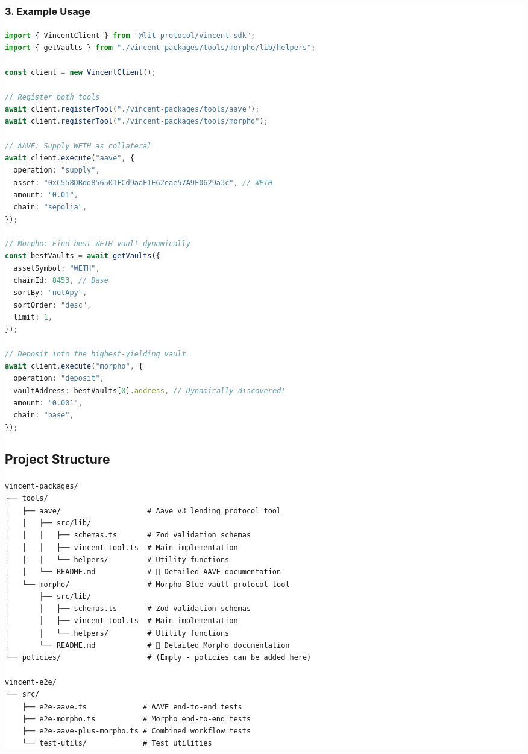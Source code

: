 ### 3. Example Usage

```typescript
import { VincentClient } from "@lit-protocol/vincent-sdk";
import { getVaults } from "./vincent-packages/tools/morpho/lib/helpers";

const client = new VincentClient();

// Register both tools
await client.registerTool("./vincent-packages/tools/aave");
await client.registerTool("./vincent-packages/tools/morpho");

// AAVE: Supply WETH as collateral
await client.execute("aave", {
  operation: "supply",
  asset: "0xC558DBdd856501FCd9aaF1E62eae57A9F0629a3c", // WETH
  amount: "0.01",
  chain: "sepolia",
});

// Morpho: Find best WETH vault dynamically
const bestVaults = await getVaults({
  assetSymbol: "WETH",
  chainId: 8453, // Base
  sortBy: "netApy",
  sortOrder: "desc",
  limit: 1,
});

// Deposit into the highest-yielding vault
await client.execute("morpho", {
  operation: "deposit",
  vaultAddress: bestVaults[0].address, // Dynamically discovered!
  amount: "0.001",
  chain: "base",
});
```

## Project Structure

```
vincent-packages/
├── tools/
│   ├── aave/                    # Aave v3 lending protocol tool
│   │   ├── src/lib/
│   │   │   ├── schemas.ts       # Zod validation schemas
│   │   │   ├── vincent-tool.ts  # Main implementation
│   │   │   └── helpers/         # Utility functions
│   │   └── README.md            # 📖 Detailed AAVE documentation
│   └── morpho/                  # Morpho Blue vault protocol tool
│       ├── src/lib/
│       │   ├── schemas.ts       # Zod validation schemas
│       │   ├── vincent-tool.ts  # Main implementation
│       │   └── helpers/         # Utility functions
│       └── README.md            # 📖 Detailed Morpho documentation
└── policies/                    # (Empty - policies can be added here)

vincent-e2e/
└── src/
    ├── e2e-aave.ts             # AAVE end-to-end tests
    ├── e2e-morpho.ts           # Morpho end-to-end tests
    ├── e2e-aave-plus-morpho.ts # Combined workflow tests
    └── test-utils/             # Test utilities

```